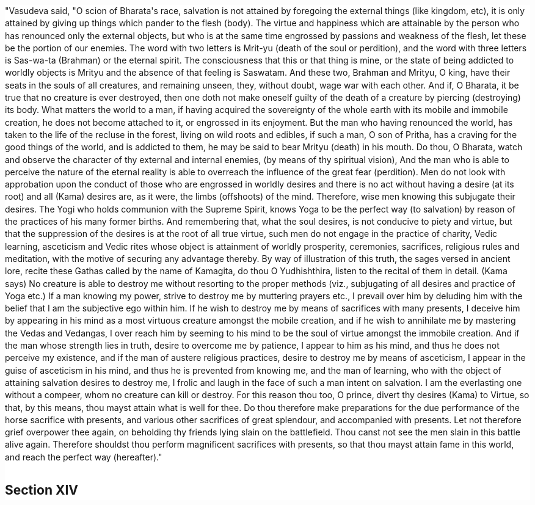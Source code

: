 "Vasudeva said, "O scion of Bharata's race, salvation is not attained by foregoing the external things (like kingdom, etc), it is only attained by giving up things which pander to the flesh (body). The virtue and happiness which are attainable by the person who has renounced only the external objects, but who is at the same time engrossed by passions and weakness of the flesh, let these be the portion of our enemies. The word with two letters is Mrit-yu (death of the soul or perdition), and the word with three letters is Sas-wa-ta (Brahman) or the eternal spirit. The consciousness that this or that thing is mine, or the state of being addicted to worldly objects is Mrityu and the absence of that feeling is Saswatam. And these two, Brahman and Mrityu, O king, have their seats in the souls of all creatures, and remaining unseen, they, without doubt, wage war with each other. And if, O Bharata, it be true that no creature is ever destroyed, then one doth not make oneself guilty of the death of a creature by piercing (destroying) its body. What matters the world to a man, if having acquired the sovereignty of the whole earth with its mobile and immobile creation, he does not become attached to it, or engrossed in its enjoyment. But the man who having renounced the world, has taken to the life of the recluse in the forest, living on wild roots and edibles, if such a man, O son of Pritha, has a craving for the good things of the world, and is addicted to them, he may be said to bear Mrityu (death) in his mouth. Do thou, O Bharata, watch and observe the character of thy external and internal enemies, (by means of thy spiritual vision), And the man who is able to perceive the nature of the eternal reality is able to overreach the influence of the great fear (perdition). Men do not look with approbation upon the conduct of those who are engrossed in worldly desires and there is no act without having a desire (at its root) and all (Kama) desires are, as it were, the limbs (offshoots) of the mind. Therefore, wise men knowing this subjugate their desires. The Yogi who holds communion with the Supreme Spirit, knows Yoga to be the perfect way (to salvation) by reason of the practices of his many former births. And remembering that, what the soul desires, is not conducive to piety and virtue, but that the suppression of the desires is at the root of all true virtue, such men do not engage in the practice of charity, Vedic learning, asceticism and Vedic rites whose object is attainment of worldly prosperity, ceremonies, sacrifices, religious rules and meditation, with the motive of securing any advantage thereby. By way of illustration of this truth, the sages versed in ancient lore, recite these Gathas called by the name of Kamagita, do thou O Yudhishthira, listen to the recital of them in detail. (Kama says) No creature is able to destroy me without resorting to the proper methods (viz., subjugating of all desires and practice of Yoga etc.) If a man knowing my power, strive to destroy me by muttering prayers etc., I prevail over him by deluding him with the belief that I am the subjective ego within him. If he wish to destroy me by means of sacrifices with many presents, I deceive him by appearing in his mind as a most virtuous creature amongst the mobile creation, and if he wish to annihilate me by mastering the Vedas and Vedangas, I over reach him by seeming to his mind to be the soul of virtue amongst the immobile creation. And if the man whose strength lies in truth, desire to overcome me by patience, I appear to him as his mind, and thus he does not perceive my existence, and if the man of austere religious practices, desire to destroy me by means of asceticism, I appear in the guise of asceticism in his mind, and thus he is prevented from knowing me, and the man of learning, who with the object of attaining salvation desires to destroy me, I frolic and laugh in the face of such a man intent on salvation. I am the everlasting one without a compeer, whom no creature can kill or destroy. For this reason thou too, O prince, divert thy desires (Kama) to Virtue, so that, by this means, thou mayst attain what is well for thee. Do thou therefore make preparations for the due performance of the horse sacrifice with presents, and various other sacrifices of great splendour, and accompanied with presents. Let not therefore grief overpower thee again, on beholding thy friends lying slain on the battlefield. Thou canst not see the men slain in this battle alive again. Therefore shouldst thou perform magnificent sacrifices with presents, so that thou mayst attain fame in this world, and reach the perfect way (hereafter)."   



## Section XIV   
